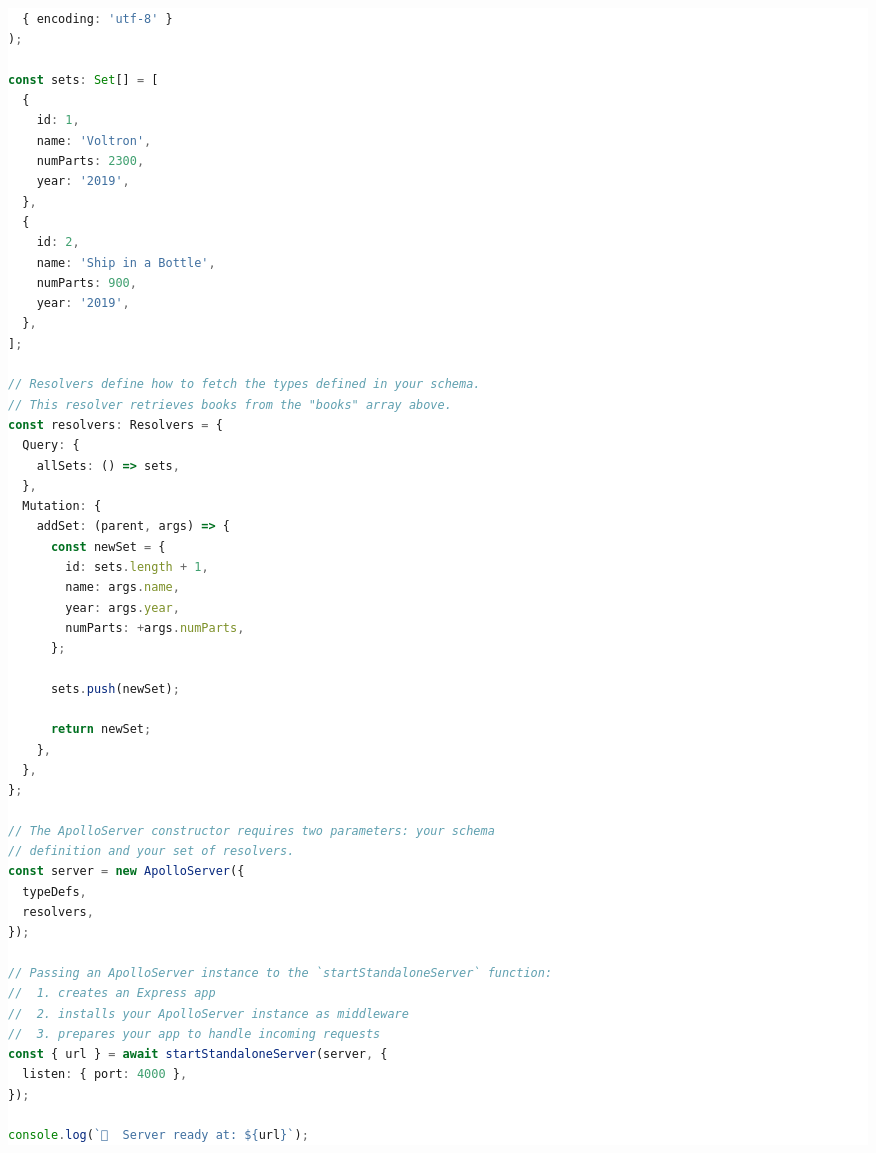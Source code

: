 ```typescript {% fileName="apps/api/src/main.ts" %}
  { encoding: 'utf-8' }
);

const sets: Set[] = [
  {
    id: 1,
    name: 'Voltron',
    numParts: 2300,
    year: '2019',
  },
  {
    id: 2,
    name: 'Ship in a Bottle',
    numParts: 900,
    year: '2019',
  },
];

// Resolvers define how to fetch the types defined in your schema.
// This resolver retrieves books from the "books" array above.
const resolvers: Resolvers = {
  Query: {
    allSets: () => sets,
  },
  Mutation: {
    addSet: (parent, args) => {
      const newSet = {
        id: sets.length + 1,
        name: args.name,
        year: args.year,
        numParts: +args.numParts,
      };

      sets.push(newSet);

      return newSet;
    },
  },
};

// The ApolloServer constructor requires two parameters: your schema
// definition and your set of resolvers.
const server = new ApolloServer({
  typeDefs,
  resolvers,
});

// Passing an ApolloServer instance to the `startStandaloneServer` function:
//  1. creates an Express app
//  2. installs your ApolloServer instance as middleware
//  3. prepares your app to handle incoming requests
const { url } = await startStandaloneServer(server, {
  listen: { port: 4000 },
});

console.log(`🚀  Server ready at: ${url}`);
```
